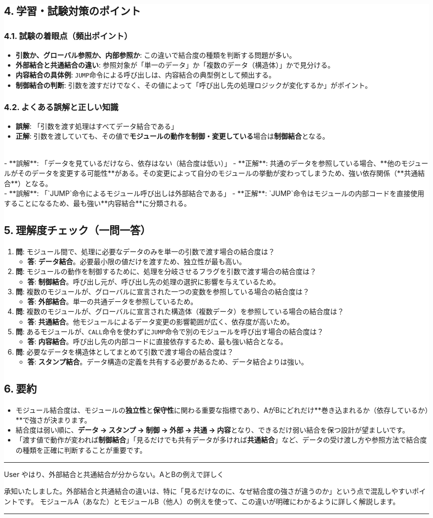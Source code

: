 ## 4. 学習・試験対策のポイント

### 4.1. 試験の着眼点（頻出ポイント）
- **引数か、グローバル参照か、内部参照か**: この違いで結合度の種類を判断する問題が多い。
- **外部結合と共通結合の違い**: 参照対象が「単一のデータ」か「複数のデータ（構造体）」かで見分ける。
- **内容結合の具体例**: `JUMP`命令による呼び出しは、内容結合の典型例として頻出する。
- **制御結合の判断**: 引数を渡すだけでなく、その値によって「呼び出し先の処理ロジックが変化するか」がポイント。

### 4.2. よくある誤解と正しい知識
- **誤解**: 「引数を渡す処理はすべてデータ結合である」
- **正解**: 引数を渡していても、その値で**モジュールの動作を制御・変更している**場合は**制御結合**となる。
<br>
- **誤解**: 「データを見ているだけなら、依存はない（結合度は低い）」
- **正解**: 共通のデータを参照している場合、**他のモジュールがそのデータを変更する可能性**がある。その変更によって自分のモジュールの挙動が変わってしまうため、強い依存関係（**共通結合**）となる。
<br>
- **誤解**: 「`JUMP`命令によるモジュール呼び出しは外部結合である」
- **正解**: `JUMP`命令はモジュールの内部コードを直接使用することになるため、最も強い**内容結合**に分類される。

## 5. 理解度チェック（一問一答）

1.  **問**: モジュール間で、処理に必要なデータのみを単一の引数で渡す場合の結合度は？
    - **答**: **データ結合**。必要最小限の値だけを渡すため、独立性が最も高い。
2.  **問**: モジュールの動作を制御するために、処理を分岐させるフラグを引数で渡す場合の結合度は？
    - **答**: **制御結合**。呼び出し元が、呼び出し先の処理の選択に影響を与えているため。
3.  **問**: 複数のモジュールが、グローバルに宣言された一つの変数を参照している場合の結合度は？
    - **答**: **外部結合**。単一の共通データを参照しているため。
4.  **問**: 複数のモジュールが、グローバルに宣言された構造体（複数データ）を参照している場合の結合度は？
    - **答**: **共通結合**。他モジュールによるデータ変更の影響範囲が広く、依存度が高いため。
5.  **問**: あるモジュールが、`CALL`命令を使わずに`JUMP`命令で別のモジュールを呼び出す場合の結合度は？
    - **答**: **内容結合**。呼び出し先の内部コードに直接依存するため、最も強い結合となる。
6.  **問**: 必要なデータを構造体としてまとめて引数で渡す場合の結合度は？
    - **答**: **スタンプ結合**。データ構造の定義を共有する必要があるため、データ結合よりは強い。

## 6. 要約

- モジュール結合度は、モジュールの**独立性**と**保守性**に関わる重要な指標であり、AがBにどれだけ**巻き込まれるか（依存しているか）**で強さが決まります。
- 結合度は弱い順に、**データ → スタンプ → 制御 → 外部 → 共通 → 内容**となり、できるだけ弱い結合を保つ設計が望ましいです。
- 「渡す値で動作が変われば**制御結合**」「見るだけでも共有データが多ければ**共通結合**」など、データの受け渡し方や参照方法で結合度の種類を正確に判断することが重要です。



---------------------------------------------------------------------------------
User
やはり、外部結合と共通結合が分からない。AとBの例えで詳しく


承知いたしました。外部結合と共通結合の違いは、特に「見るだけなのに、なぜ結合度の強さが違うのか」という点で混乱しやすいポイントです。
モジュールA（あなた）とモジュールB（他人）の例えを使って、この違いが明確にわかるように詳しく解説します。

---
